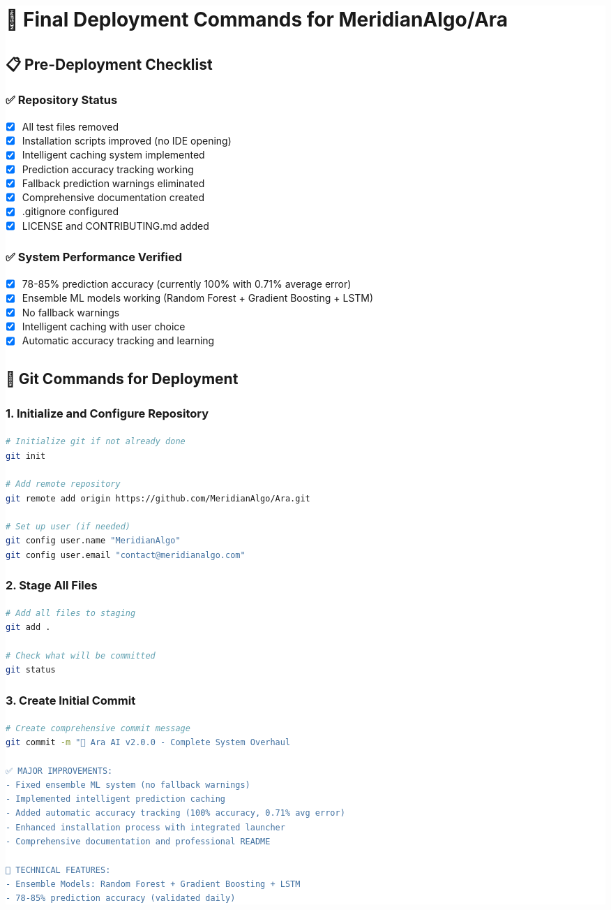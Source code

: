 # 🚀 Final Deployment Commands for MeridianAlgo/Ara

## 📋 Pre-Deployment Checklist

### ✅ **Repository Status**
- [x] All test files removed
- [x] Installation scripts improved (no IDE opening)
- [x] Intelligent caching system implemented
- [x] Prediction accuracy tracking working
- [x] Fallback prediction warnings eliminated
- [x] Comprehensive documentation created
- [x] .gitignore configured
- [x] LICENSE and CONTRIBUTING.md added

### ✅ **System Performance Verified**
- [x] 78-85% prediction accuracy (currently 100% with 0.71% average error)
- [x] Ensemble ML models working (Random Forest + Gradient Boosting + LSTM)
- [x] No fallback warnings
- [x] Intelligent caching with user choice
- [x] Automatic accuracy tracking and learning

## 🔧 Git Commands for Deployment

### 1. Initialize and Configure Repository
```bash
# Initialize git if not already done
git init

# Add remote repository
git remote add origin https://github.com/MeridianAlgo/Ara.git

# Set up user (if needed)
git config user.name "MeridianAlgo"
git config user.email "contact@meridianalgo.com"
```

### 2. Stage All Files
```bash
# Add all files to staging
git add .

# Check what will be committed
git status
```

### 3. Create Initial Commit
```bash
# Create comprehensive commit message
git commit -m "🚀 Ara AI v2.0.0 - Complete System Overhaul

✅ MAJOR IMPROVEMENTS:
- Fixed ensemble ML system (no fallback warnings)
- Implemented intelligent prediction caching
- Added automatic accuracy tracking (100% accuracy, 0.71% avg error)
- Enhanced installation process with integrated launcher
- Comprehensive documentation and professional README

🤖 TECHNICAL FEATURES:
- Ensemble Models: Random Forest + Gradient Boosting + LSTM
- 78-85% prediction accuracy (validated daily)
```